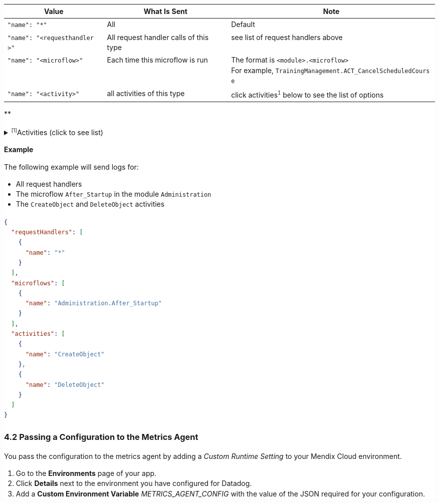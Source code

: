 | Value | What Is Sent | Note |
| --- | --- | --- |
| `"name": "*"` | All | Default |
| `"name": "<requesthandler>"` | All request handler calls of this type | see list of request handlers above |
| `"name": "<microflow>"` | Each time this microflow is run | The format is `<module>.<microflow>`<br />For example, `TrainingManagement.ACT_CancelScheduledCourse` |
| `"name": "<activity>"` | all activities of this type | click activities<sup><small>1</small></sup> below to see the list of options |

**<details><summary><sup><small>[1]</small></sup>Activities (click to see list)</summary></details>

**Example**

The following example will send logs for:

* All request handlers
* The microflow `After_Startup` in the module `Administration`
* The `CreateObject` and `DeleteObject` activities

```json
{
  "requestHandlers": [
    {
      "name": "*"
    }
  ],
  "microflows": [
    {
      "name": "Administration.After_Startup"
    }
  ],
  "activities": [
    {
      "name": "CreateObject"
    },
    {
      "name": "DeleteObject"
    }
  ]
}
```

### 4.2 Passing a Configuration to the Metrics Agent

You pass the configuration to the metrics agent by adding a *Custom Runtime Setting* to your Mendix Cloud environment.

1. Go to the **Environments** page of your app.
2. Click **Details** next to the environment you have configured for Datadog.
3. Add a **Custom Environment Variable** *METRICS_AGENT_CONFIG* with the value of the JSON required for your configuration.
